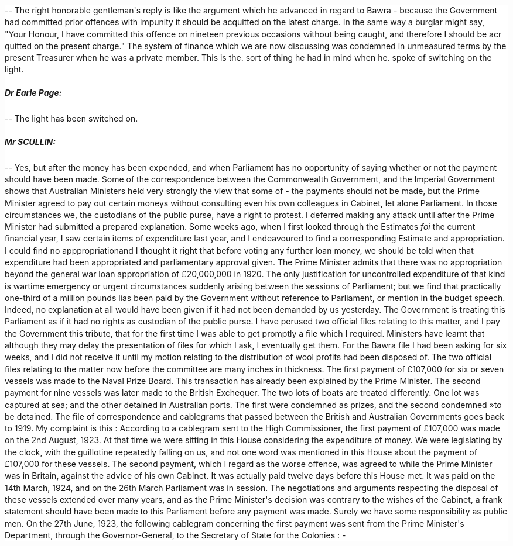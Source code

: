 -- The right honorable gentleman's reply is like the argument which he advanced in regard to Bawra - because the Government had committed prior offences with impunity it should be acquitted on the latest charge. In the same way a burglar might say, "Your Honour, I have committed this offence on nineteen previous occasions without being caught, and therefore I should be acr quitted on the present charge." The system of finance which we are now discussing was condemned in unmeasured terms by the present Treasurer when he was a private member. This is the. sort of thing he had in mind when he. spoke of switching on the light. 

##### Dr Earle Page:

-- The light has been switched on. 

##### Mr SCULLIN:

-- Yes, but after the money has been expended, and when Parliament has no opportunity of saying whether or not the payment should have been made. Some of the correspondence between the Commonwealth Government, and the Imperial Government shows that Australian Ministers held very strongly the view that some of - the payments should not be made, but the Prime Minister agreed to pay out certain moneys without consulting even his own colleagues in Cabinet, let alone Parliament. In those circumstances we, the custodians of the public purse, have a right to protest. I deferred making any attack until after the Prime Minister had submitted a prepared explanation.  Some  weeks ago, when I first looked through the Estimates  *foi*  the current financial year, I saw certain items of expenditure last year, and I endeavoured to find a corresponding Estimate and appropriation. I could find no  apppropriationand  I thought it right that before voting any further loan money, we should be told when that expenditure had been appropriated and parliamentary approval given. The Prime Minister admits that there was no appropriation beyond the general war loan appropriation of £20,000,000 in 1920. The only justification for uncontrolled expenditure of that kind is wartime emergency or urgent circumstances suddenly arising between the sessions of Parliament; but we find that practically one-third of a million pounds lias been paid by the Government without reference to Parliament, or mention in the budget speech. Indeed, no explanation at all would have been given if it had not been demanded by us yesterday. The Government is treating this Parliament as if it had no rights as custodian of the public purse. I have perused two official files relating to this matter, and I pay the Government this tribute, that for the first time I was able to get promptly a file which I required. Ministers have learnt that although they may delay the presentation of files for which I ask, I eventually get them. For the Bawra file I had been asking for six weeks, and I did not receive it until my motion relating to the distribution of wool profits had been disposed of. The two official files relating to the matter now before the committee are many inches in thickness. The first payment of £107,000 for six or seven vessels was made to the Naval Prize Board. This transaction has already been explained by the Prime Minister. The second payment for nine vessels was later made to the British Exchequer. The two lots of boats are treated differently. One lot was captured at sea; and the other detained in Australian ports. The first were condemned as prizes, and the second condemned »to be detained. The file of correspondence and cablegrams that passed between the British and Australian Governments goes back to 1919. My complaint is this : According to a cablegram sent to the High Commissioner, the first payment of £107,000 was made on the 2nd August, 1923. At that time we were sitting in this House considering the expenditure of money. We were legislating by the clock, with the guillotine repeatedly falling on us, and not one word was mentioned in this House about the payment of £107,000 for these vessels. The second payment, which I regard as the worse offence, was agreed to while the Prime Minister was in Britain, against the advice of his own Cabinet. It was actually paid twelve days before this House met. It was paid on the 14th March, 1924, and on the 26th March Parliament was in session. The negotiations and arguments respecting the disposal of these vessels extended over many years, and as the Prime Minister's decision was contrary to the wishes of the Cabinet, a frank statement should have been made to this Parliament before any payment was made. Surely we have some responsibility as public men. On the 27th June, 1923, the following cablegram concerning the first payment was sent from the Prime Minister's Department, through the Governor-General, to the Secretary of State for the Colonies : - 
